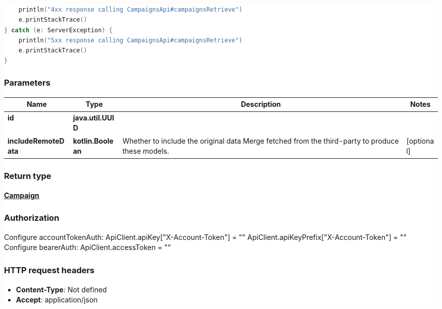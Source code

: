 ```kotlin
    println("4xx response calling CampaignsApi#campaignsRetrieve")
    e.printStackTrace()
} catch (e: ServerException) {
    println("5xx response calling CampaignsApi#campaignsRetrieve")
    e.printStackTrace()
}
```

### Parameters

Name | Type | Description  | Notes
------------- | ------------- | ------------- | -------------
 **id** | **java.util.UUID**|  |
 **includeRemoteData** | **kotlin.Boolean**| Whether to include the original data Merge fetched from the third-party to produce these models. | [optional]

### Return type

[**Campaign**](Campaign.md)

### Authorization


Configure accountTokenAuth:
    ApiClient.apiKey["X-Account-Token"] = ""
    ApiClient.apiKeyPrefix["X-Account-Token"] = ""
Configure bearerAuth:
    ApiClient.accessToken = ""

### HTTP request headers

 - **Content-Type**: Not defined
 - **Accept**: application/json

